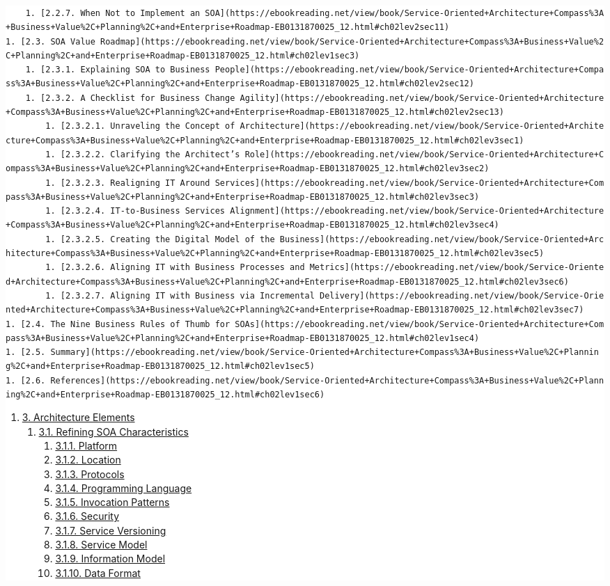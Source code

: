         1. [2.2.7. When Not to Implement an SOA](https://ebookreading.net/view/book/Service-Oriented+Architecture+Compass%3A+Business+Value%2C+Planning%2C+and+Enterprise+Roadmap-EB0131870025_12.html#ch02lev2sec11)
    1. [2.3. SOA Value Roadmap](https://ebookreading.net/view/book/Service-Oriented+Architecture+Compass%3A+Business+Value%2C+Planning%2C+and+Enterprise+Roadmap-EB0131870025_12.html#ch02lev1sec3)
        1. [2.3.1. Explaining SOA to Business People](https://ebookreading.net/view/book/Service-Oriented+Architecture+Compass%3A+Business+Value%2C+Planning%2C+and+Enterprise+Roadmap-EB0131870025_12.html#ch02lev2sec12)
        1. [2.3.2. A Checklist for Business Change Agility](https://ebookreading.net/view/book/Service-Oriented+Architecture+Compass%3A+Business+Value%2C+Planning%2C+and+Enterprise+Roadmap-EB0131870025_12.html#ch02lev2sec13)
            1. [2.3.2.1. Unraveling the Concept of Architecture](https://ebookreading.net/view/book/Service-Oriented+Architecture+Compass%3A+Business+Value%2C+Planning%2C+and+Enterprise+Roadmap-EB0131870025_12.html#ch02lev3sec1)
            1. [2.3.2.2. Clarifying the Architect’s Role](https://ebookreading.net/view/book/Service-Oriented+Architecture+Compass%3A+Business+Value%2C+Planning%2C+and+Enterprise+Roadmap-EB0131870025_12.html#ch02lev3sec2)
            1. [2.3.2.3. Realigning IT Around Services](https://ebookreading.net/view/book/Service-Oriented+Architecture+Compass%3A+Business+Value%2C+Planning%2C+and+Enterprise+Roadmap-EB0131870025_12.html#ch02lev3sec3)
            1. [2.3.2.4. IT-to-Business Services Alignment](https://ebookreading.net/view/book/Service-Oriented+Architecture+Compass%3A+Business+Value%2C+Planning%2C+and+Enterprise+Roadmap-EB0131870025_12.html#ch02lev3sec4)
            1. [2.3.2.5. Creating the Digital Model of the Business](https://ebookreading.net/view/book/Service-Oriented+Architecture+Compass%3A+Business+Value%2C+Planning%2C+and+Enterprise+Roadmap-EB0131870025_12.html#ch02lev3sec5)
            1. [2.3.2.6. Aligning IT with Business Processes and Metrics](https://ebookreading.net/view/book/Service-Oriented+Architecture+Compass%3A+Business+Value%2C+Planning%2C+and+Enterprise+Roadmap-EB0131870025_12.html#ch02lev3sec6)
            1. [2.3.2.7. Aligning IT with Business via Incremental Delivery](https://ebookreading.net/view/book/Service-Oriented+Architecture+Compass%3A+Business+Value%2C+Planning%2C+and+Enterprise+Roadmap-EB0131870025_12.html#ch02lev3sec7)
    1. [2.4. The Nine Business Rules of Thumb for SOAs](https://ebookreading.net/view/book/Service-Oriented+Architecture+Compass%3A+Business+Value%2C+Planning%2C+and+Enterprise+Roadmap-EB0131870025_12.html#ch02lev1sec4)
    1. [2.5. Summary](https://ebookreading.net/view/book/Service-Oriented+Architecture+Compass%3A+Business+Value%2C+Planning%2C+and+Enterprise+Roadmap-EB0131870025_12.html#ch02lev1sec5)
    1. [2.6. References](https://ebookreading.net/view/book/Service-Oriented+Architecture+Compass%3A+Business+Value%2C+Planning%2C+and+Enterprise+Roadmap-EB0131870025_12.html#ch02lev1sec6)
1. [3. Architecture Elements](https://ebookreading.net/view/book/Service-Oriented+Architecture+Compass%3A+Business+Value%2C+Planning%2C+and+Enterprise+Roadmap-EB0131870025_13.html)
    1. [3.1. Refining SOA Characteristics](https://ebookreading.net/view/book/Service-Oriented+Architecture+Compass%3A+Business+Value%2C+Planning%2C+and+Enterprise+Roadmap-EB0131870025_13.html#ch03lev1sec1)
        1. [3.1.1. Platform](https://ebookreading.net/view/book/Service-Oriented+Architecture+Compass%3A+Business+Value%2C+Planning%2C+and+Enterprise+Roadmap-EB0131870025_13.html#ch03lev2sec1)
        1. [3.1.2. Location](https://ebookreading.net/view/book/Service-Oriented+Architecture+Compass%3A+Business+Value%2C+Planning%2C+and+Enterprise+Roadmap-EB0131870025_13.html#ch03lev2sec2)
        1. [3.1.3. Protocols](https://ebookreading.net/view/book/Service-Oriented+Architecture+Compass%3A+Business+Value%2C+Planning%2C+and+Enterprise+Roadmap-EB0131870025_13.html#ch03lev2sec3)
        1. [3.1.4. Programming Language](https://ebookreading.net/view/book/Service-Oriented+Architecture+Compass%3A+Business+Value%2C+Planning%2C+and+Enterprise+Roadmap-EB0131870025_13.html#ch03lev2sec4)
        1. [3.1.5. Invocation Patterns](https://ebookreading.net/view/book/Service-Oriented+Architecture+Compass%3A+Business+Value%2C+Planning%2C+and+Enterprise+Roadmap-EB0131870025_13.html#ch03lev2sec5)
        1. [3.1.6. Security](https://ebookreading.net/view/book/Service-Oriented+Architecture+Compass%3A+Business+Value%2C+Planning%2C+and+Enterprise+Roadmap-EB0131870025_13.html#ch03lev2sec6)
        1. [3.1.7. Service Versioning](https://ebookreading.net/view/book/Service-Oriented+Architecture+Compass%3A+Business+Value%2C+Planning%2C+and+Enterprise+Roadmap-EB0131870025_13.html#ch03lev2sec7)
        1. [3.1.8. Service Model](https://ebookreading.net/view/book/Service-Oriented+Architecture+Compass%3A+Business+Value%2C+Planning%2C+and+Enterprise+Roadmap-EB0131870025_13.html#ch03lev2sec8)
        1. [3.1.9. Information Model](https://ebookreading.net/view/book/Service-Oriented+Architecture+Compass%3A+Business+Value%2C+Planning%2C+and+Enterprise+Roadmap-EB0131870025_13.html#ch03lev2sec9)
        1. [3.1.10. Data Format](https://ebookreading.net/view/book/Service-Oriented+Architecture+Compass%3A+Business+Value%2C+Planning%2C+and+Enterprise+Roadmap-EB0131870025_13.html#ch03lev2sec10)